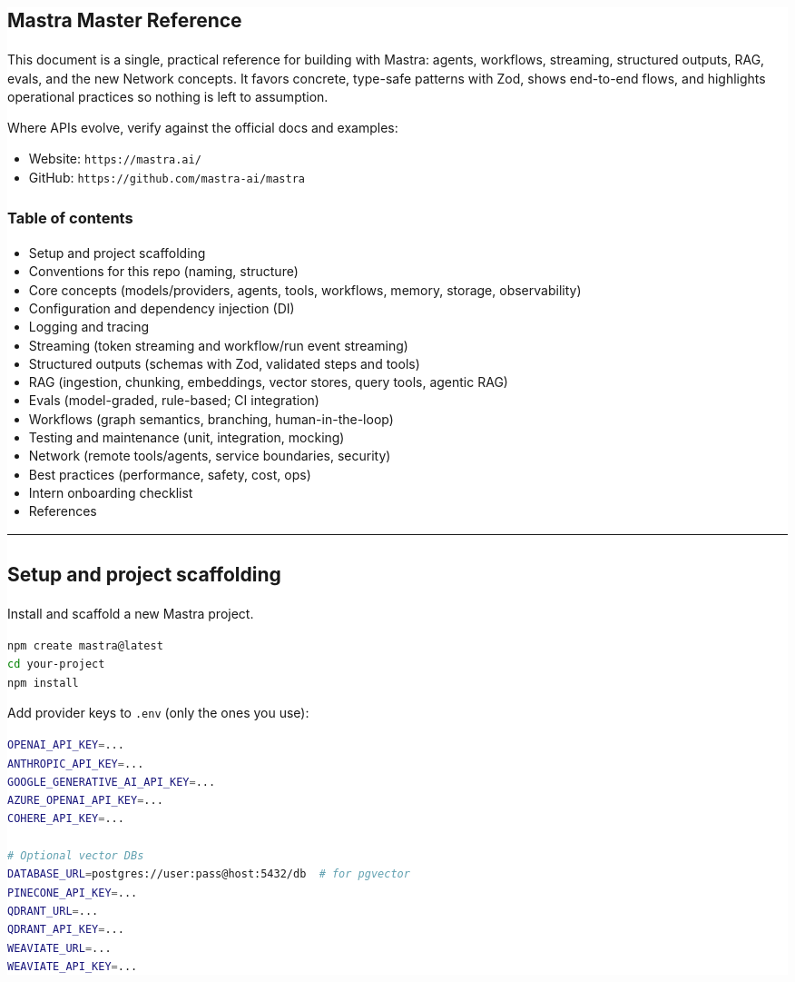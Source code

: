 ## Mastra Master Reference

This document is a single, practical reference for building with Mastra: agents, workflows, streaming, structured outputs, RAG, evals, and the new Network concepts. It favors concrete, type-safe patterns with Zod, shows end-to-end flows, and highlights operational practices so nothing is left to assumption.

Where APIs evolve, verify against the official docs and examples:
- Website: `https://mastra.ai/`
- GitHub: `https://github.com/mastra-ai/mastra`

### Table of contents
- Setup and project scaffolding
- Conventions for this repo (naming, structure)
- Core concepts (models/providers, agents, tools, workflows, memory, storage, observability)
- Configuration and dependency injection (DI)
- Logging and tracing
- Streaming (token streaming and workflow/run event streaming)
- Structured outputs (schemas with Zod, validated steps and tools)
- RAG (ingestion, chunking, embeddings, vector stores, query tools, agentic RAG)
- Evals (model-graded, rule-based; CI integration)
- Workflows (graph semantics, branching, human-in-the-loop)
- Testing and maintenance (unit, integration, mocking)
- Network (remote tools/agents, service boundaries, security)
- Best practices (performance, safety, cost, ops)
- Intern onboarding checklist
- References

---

## Setup and project scaffolding

Install and scaffold a new Mastra project.

```bash
npm create mastra@latest
cd your-project
npm install
```

Add provider keys to `.env` (only the ones you use):

```bash
OPENAI_API_KEY=...
ANTHROPIC_API_KEY=...
GOOGLE_GENERATIVE_AI_API_KEY=...
AZURE_OPENAI_API_KEY=...
COHERE_API_KEY=...

# Optional vector DBs
DATABASE_URL=postgres://user:pass@host:5432/db  # for pgvector
PINECONE_API_KEY=...
QDRANT_URL=...
QDRANT_API_KEY=...
WEAVIATE_URL=...
WEAVIATE_API_KEY=...
```
